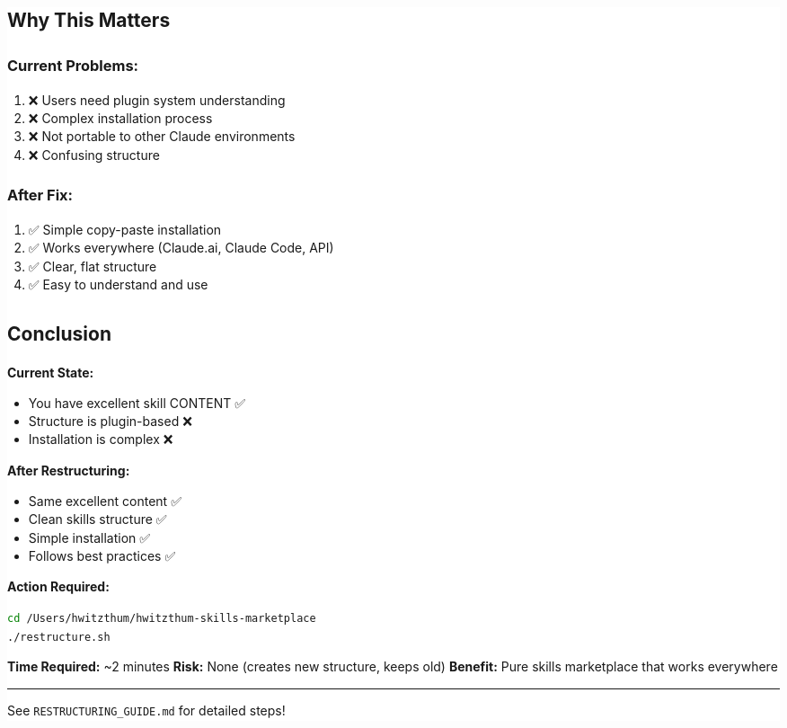## Why This Matters

### Current Problems:
1. ❌ Users need plugin system understanding
2. ❌ Complex installation process
3. ❌ Not portable to other Claude environments
4. ❌ Confusing structure

### After Fix:
1. ✅ Simple copy-paste installation
2. ✅ Works everywhere (Claude.ai, Claude Code, API)
3. ✅ Clear, flat structure
4. ✅ Easy to understand and use

## Conclusion

**Current State:** 
- You have excellent skill CONTENT ✅
- Structure is plugin-based ❌
- Installation is complex ❌

**After Restructuring:**
- Same excellent content ✅
- Clean skills structure ✅
- Simple installation ✅
- Follows best practices ✅

**Action Required:**
```bash
cd /Users/hwitzthum/hwitzthum-skills-marketplace
./restructure.sh
```

**Time Required:** ~2 minutes
**Risk:** None (creates new structure, keeps old)
**Benefit:** Pure skills marketplace that works everywhere

---

See `RESTRUCTURING_GUIDE.md` for detailed steps!
